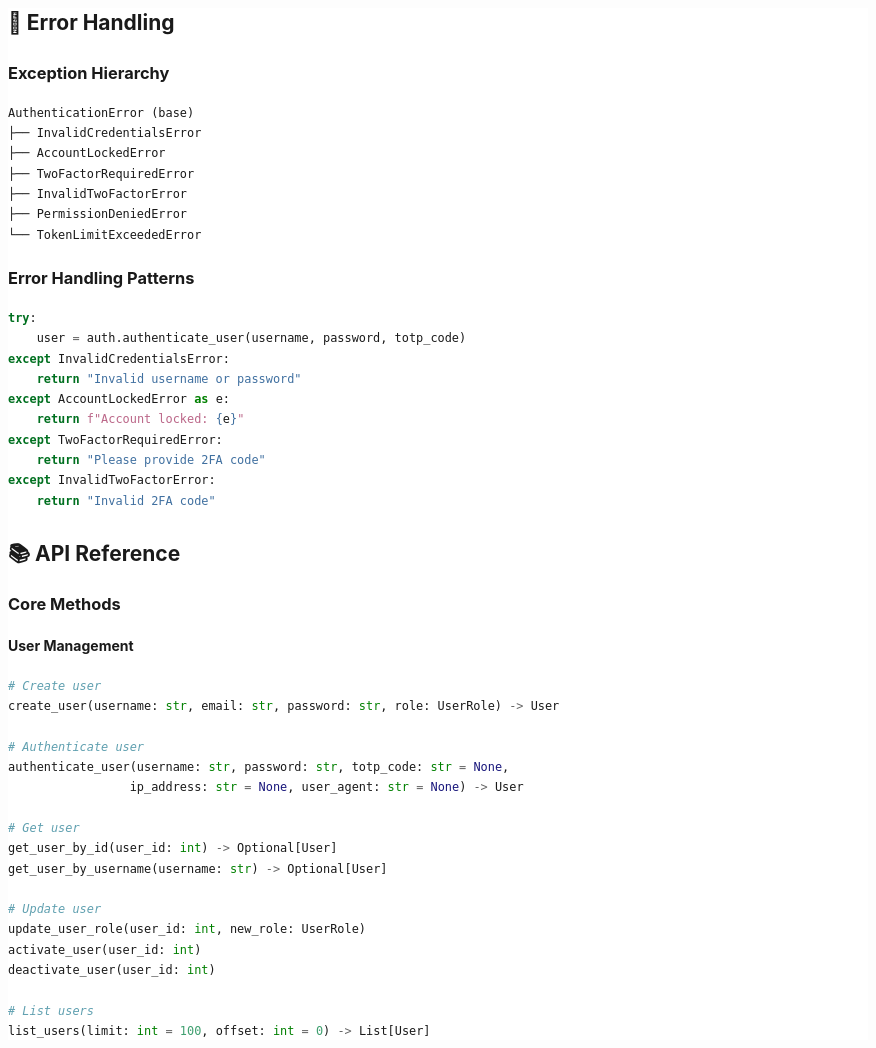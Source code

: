 ## 🚨 Error Handling

### Exception Hierarchy
```python
AuthenticationError (base)
├── InvalidCredentialsError
├── AccountLockedError
├── TwoFactorRequiredError
├── InvalidTwoFactorError
├── PermissionDeniedError
└── TokenLimitExceededError
```

### Error Handling Patterns
```python
try:
    user = auth.authenticate_user(username, password, totp_code)
except InvalidCredentialsError:
    return "Invalid username or password"
except AccountLockedError as e:
    return f"Account locked: {e}"
except TwoFactorRequiredError:
    return "Please provide 2FA code"
except InvalidTwoFactorError:
    return "Invalid 2FA code"
```

## 📚 API Reference

### Core Methods

#### User Management
```python
# Create user
create_user(username: str, email: str, password: str, role: UserRole) -> User

# Authenticate user
authenticate_user(username: str, password: str, totp_code: str = None, 
                 ip_address: str = None, user_agent: str = None) -> User

# Get user
get_user_by_id(user_id: int) -> Optional[User]
get_user_by_username(username: str) -> Optional[User]

# Update user
update_user_role(user_id: int, new_role: UserRole)
activate_user(user_id: int)
deactivate_user(user_id: int)

# List users
list_users(limit: int = 100, offset: int = 0) -> List[User]
```

